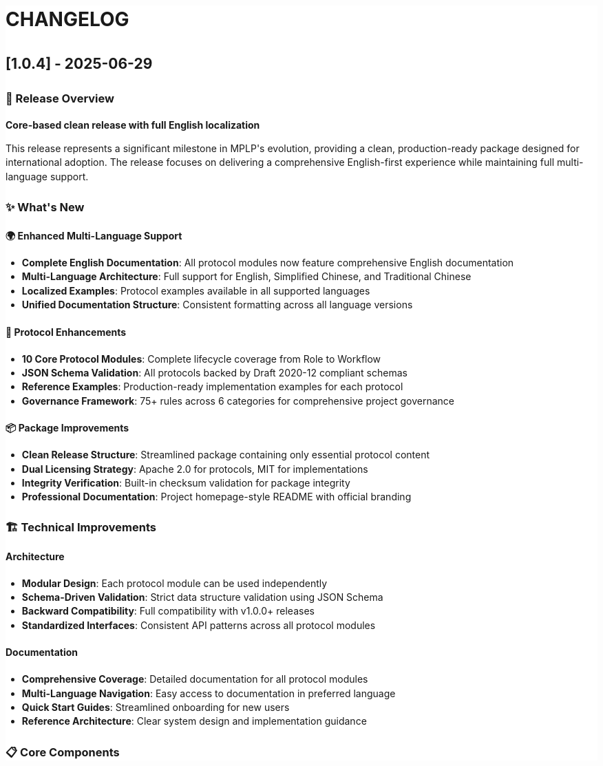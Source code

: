 # CHANGELOG

## [1.0.4] - 2025-06-29

### 🎯 Release Overview

**Core-based clean release with full English localization**

This release represents a significant milestone in MPLP's evolution, providing a clean, production-ready package designed for international adoption. The release focuses on delivering a comprehensive English-first experience while maintaining full multi-language support.

### ✨ What's New

#### 🌍 Enhanced Multi-Language Support
- **Complete English Documentation**: All protocol modules now feature comprehensive English documentation
- **Multi-Language Architecture**: Full support for English, Simplified Chinese, and Traditional Chinese
- **Localized Examples**: Protocol examples available in all supported languages
- **Unified Documentation Structure**: Consistent formatting across all language versions

#### 🔧 Protocol Enhancements
- **10 Core Protocol Modules**: Complete lifecycle coverage from Role to Workflow
- **JSON Schema Validation**: All protocols backed by Draft 2020-12 compliant schemas
- **Reference Examples**: Production-ready implementation examples for each protocol
- **Governance Framework**: 75+ rules across 6 categories for comprehensive project governance

#### 📦 Package Improvements
- **Clean Release Structure**: Streamlined package containing only essential protocol content
- **Dual Licensing Strategy**: Apache 2.0 for protocols, MIT for implementations
- **Integrity Verification**: Built-in checksum validation for package integrity
- **Professional Documentation**: Project homepage-style README with official branding

### 🏗️ Technical Improvements

#### Architecture
- **Modular Design**: Each protocol module can be used independently
- **Schema-Driven Validation**: Strict data structure validation using JSON Schema
- **Backward Compatibility**: Full compatibility with v1.0.0+ releases
- **Standardized Interfaces**: Consistent API patterns across all protocol modules

#### Documentation
- **Comprehensive Coverage**: Detailed documentation for all protocol modules
- **Multi-Language Navigation**: Easy access to documentation in preferred language
- **Quick Start Guides**: Streamlined onboarding for new users
- **Reference Architecture**: Clear system design and implementation guidance

### 📋 Core Components
